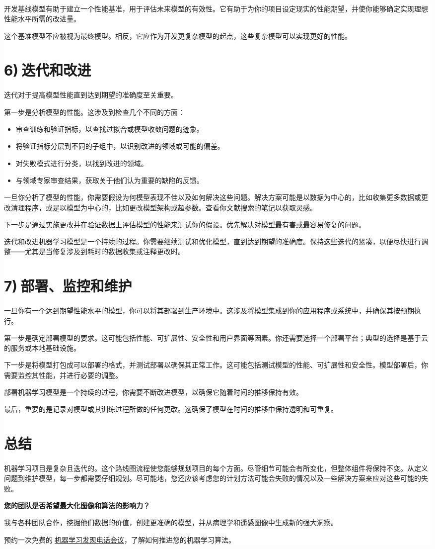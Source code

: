 开发基线模型有助于建立一个性能基准，用于评估未来模型的有效性。它有助于为你的项目设定现实的性能期望，并使你能够确定实现理想性能水平所需的改进量。

这个基准模型不应被视为最终模型。相反，它应作为开发更复杂模型的起点，这些复杂模型可以实现更好的性能。

# 6) 迭代和改进

迭代对于提高模型性能直到达到期望的准确度至关重要。

第一步是分析模型的性能。这涉及到检查几个不同的方面：

+   审查训练和验证指标，以查找过拟合或模型收敛问题的迹象。

+   将验证指标分层到不同的子组中，以识别改进的领域或可能的偏差。

+   对失败模式进行分类，以找到改进的领域。

+   与领域专家审查结果，获取关于他们认为重要的缺陷的反馈。

一旦你分析了模型的性能，你需要假设为何模型表现不佳以及如何解决这些问题。解决方案可能是以数据为中心的，比如收集更多数据或更改清理程序，或是以模型为中心的，比如更改模型架构或超参数。查看你文献搜索的笔记以获取灵感。

下一步是通过实施更改并在验证数据上评估模型的性能来测试你的假设。优先解决对模型最有害或最容易修复的问题。

迭代和改进机器学习模型是一个持续的过程。你需要继续测试和优化模型，直到达到期望的准确度。保持这些迭代的紧凑，以便尽快进行调整——尤其是当修复涉及到耗时的数据收集或注释更改时。

# 7) 部署、监控和维护

一旦你有一个达到期望性能水平的模型，你可以将其部署到生产环境中。这涉及将模型集成到你的应用程序或系统中，并确保其按预期执行。

第一步是确定部署模型的要求。这可能包括性能、可扩展性、安全性和用户界面等因素。你还需要选择一个部署平台；典型的选择是基于云的服务或本地基础设施。

下一步是将模型打包成可以部署的格式，并测试部署以确保其正常工作。这可能包括测试模型的性能、可扩展性和安全性。模型部署后，你需要监控其性能，并进行必要的调整。

部署机器学习模型是一个持续的过程，你需要不断改进模型，以确保它随着时间的推移保持有效。

最后，重要的是记录对模型或其训练过程所做的任何更改。这确保了模型在时间的推移中保持透明和可重复。

# 总结

机器学习项目是复杂且迭代的。这个路线图流程使您能够规划项目的每个方面。尽管细节可能会有所变化，但整体组件将保持不变。从定义问题到维护模型，每一步都需要仔细规划。尽可能地，您还应该考虑您的计划方法可能会失败的情况以及一些解决方案来应对这些可能的失败。

**您的团队是否希望最大化图像和算法的影响力？**

我与各种团队合作，挖掘他们数据的价值，创建更准确的模型，并从病理学和遥感图像中生成新的强大洞察。

预约一次免费的 [机器学习发现电话会议](https://pixelscientia.com/contact/)，了解如何推进您的机器学习算法。
